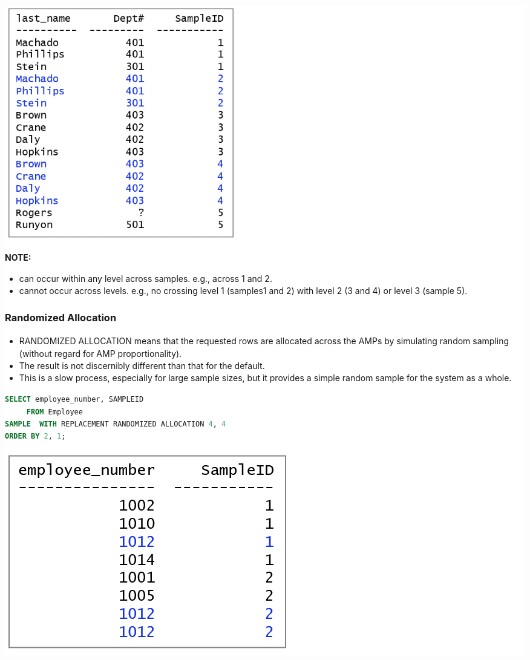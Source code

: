 ![44](static/44.PNG)

**NOTE:**

- can occur within any level across samples. e.g., across 1 and 2.
- cannot occur across levels. e.g., no crossing level 1 (samples1 and 2) with level 2 (3 and 4) or level 3 (sample 5).

### Randomized Allocation

- RANDOMIZED ALLOCATION means that the requested rows are allocated across the AMPs by simulating random sampling (without regard for AMP proportionality).
- The result is not discernibly different than that for the default.
- This is a slow process, especially for large sample sizes, but it provides a simple random sample for the system as a whole.

```sql
SELECT employee_number, SAMPLEID
     FROM Employee
SAMPLE  WITH REPLACEMENT RANDOMIZED ALLOCATION 4, 4
ORDER BY 2, 1;
```

![45](static/45.PNG)
